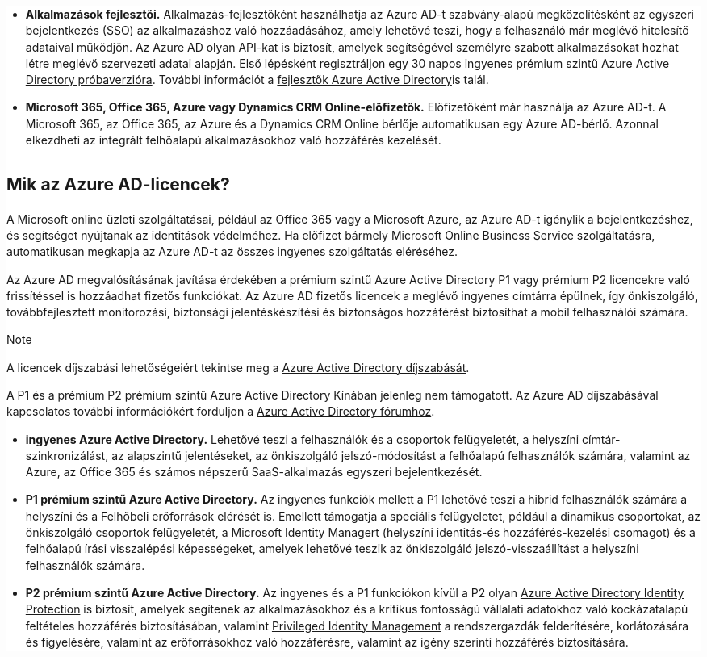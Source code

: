 - **Alkalmazások fejlesztői.** Alkalmazás-fejlesztőként használhatja az Azure AD-t szabvány-alapú megközelítésként az egyszeri bejelentkezés (SSO) az alkalmazáshoz való hozzáadásához, amely lehetővé teszi, hogy a felhasználó már meglévő hitelesítő adataival működjön. Az Azure AD olyan API-kat is biztosít, amelyek segítségével személyre szabott alkalmazásokat hozhat létre meglévő szervezeti adatai alapján. Első lépésként regisztráljon egy [30 napos ingyenes prémium szintű Azure Active Directory próbaverzióra](https://azure.microsoft.com/trial/get-started-active-directory/). További információt a [fejlesztők Azure Active Directory](../develop/index.yml)is talál.

- **Microsoft 365, Office 365, Azure vagy Dynamics CRM Online-előfizetők.** Előfizetőként már használja az Azure AD-t. A Microsoft 365, az Office 365, az Azure és a Dynamics CRM Online bérlője automatikusan egy Azure AD-bérlő. Azonnal elkezdheti az integrált felhőalapú alkalmazásokhoz való hozzáférés kezelését.

## <a name="what-are-the-azure-ad-licenses"></a>Mik az Azure AD-licencek?

A Microsoft online üzleti szolgáltatásai, például az Office 365 vagy a Microsoft Azure, az Azure AD-t igénylik a bejelentkezéshez, és segítséget nyújtanak az identitások védelméhez. Ha előfizet bármely Microsoft Online Business Service szolgáltatásra, automatikusan megkapja az Azure AD-t az összes ingyenes szolgáltatás eléréséhez.

Az Azure AD megvalósításának javítása érdekében a prémium szintű Azure Active Directory P1 vagy prémium P2 licencekre való frissítéssel is hozzáadhat fizetős funkciókat. Az Azure AD fizetős licencek a meglévő ingyenes címtárra épülnek, így önkiszolgáló, továbbfejlesztett monitorozási, biztonsági jelentéskészítési és biztonságos hozzáférést biztosíthat a mobil felhasználói számára.

>[!Note]
>A licencek díjszabási lehetőségeiért tekintse meg a [Azure Active Directory díjszabását](https://azure.microsoft.com/pricing/details/active-directory/).
>
>A P1 és a prémium P2 prémium szintű Azure Active Directory Kínában jelenleg nem támogatott. Az Azure AD díjszabásával kapcsolatos további információkért forduljon a [Azure Active Directory fórumhoz](https://azure.microsoft.com/support/community/?product=active-directory).

- **ingyenes Azure Active Directory.** Lehetővé teszi a felhasználók és a csoportok felügyeletét, a helyszíni címtár-szinkronizálást, az alapszintű jelentéseket, az önkiszolgáló jelszó-módosítást a felhőalapú felhasználók számára, valamint az Azure, az Office 365 és számos népszerű SaaS-alkalmazás egyszeri bejelentkezését.

- **P1 prémium szintű Azure Active Directory.** Az ingyenes funkciók mellett a P1 lehetővé teszi a hibrid felhasználók számára a helyszíni és a Felhőbeli erőforrások elérését is. Emellett támogatja a speciális felügyeletet, például a dinamikus csoportokat, az önkiszolgáló csoportok felügyeletét, a Microsoft Identity Managert (helyszíni identitás-és hozzáférés-kezelési csomagot) és a felhőalapú írási visszalépési képességeket, amelyek lehetővé teszik az önkiszolgáló jelszó-visszaállítást a helyszíni felhasználók számára.

- **P2 prémium szintű Azure Active Directory.** Az ingyenes és a P1 funkciókon kívül a P2 olyan [Azure Active Directory Identity Protection](../identity-protection/overview-identity-protection.md) is biztosít, amelyek segítenek az alkalmazásokhoz és a kritikus fontosságú vállalati adatokhoz való kockázatalapú feltételes hozzáférés biztosításában, valamint [Privileged Identity Management](../privileged-identity-management/pim-getting-started.md) a rendszergazdák felderítésére, korlátozására és figyelésére, valamint az erőforrásokhoz való hozzáférésre, valamint az igény szerinti hozzáférés biztosítására.
